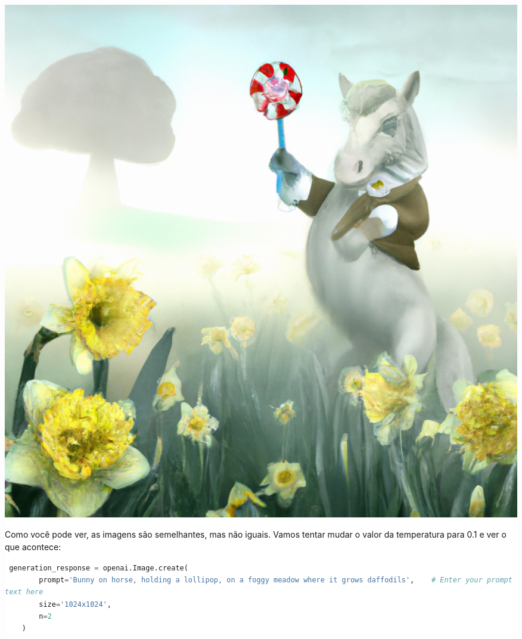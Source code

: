 ![Imagem gerada de coelho a cavalo](../../../translated_images/v2-generated-image.f0a88c05ef476e95f3682d4b21c9ba2f4807ae71cc29e9c05b42ebbf497cf61b.br.png)

Como você pode ver, as imagens são semelhantes, mas não iguais. Vamos tentar mudar o valor da temperatura para 0.1 e ver o que acontece:

```python
 generation_response = openai.Image.create(
        prompt='Bunny on horse, holding a lollipop, on a foggy meadow where it grows daffodils',    # Enter your prompt text here
        size='1024x1024',
        n=2
    )
```
